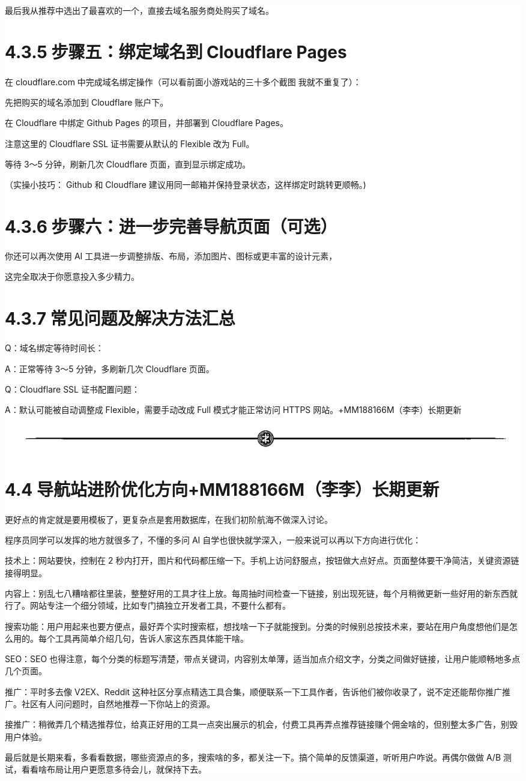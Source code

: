 最后我从推荐中选出了最喜欢的一个，直接去域名服务商处购买了域名。

# 4.3.5 步骤五：绑定域名到 Cloudflare Pages

在 cloudflare.com 中完成域名绑定操作（可以看前面小游戏站的三十多个截图 我就不重复了）：

先把购买的域名添加到 Cloudflare 账户下。

在 Cloudflare 中绑定 Github Pages 的项目，并部署到 Cloudflare Pages。

注意这里的 Cloudflare SSL 证书需要从默认的 Flexible 改为 Full。

等待 3～5 分钟，刷新几次 Cloudflare 页面，直到显示绑定成功。

（实操小技巧： Github 和 Cloudflare 建议用同一邮箱并保持登录状态，这样绑定时跳转更顺畅。)

# 4.3.6 步骤六：进一步完善导航页面（可选）

你还可以再次使用 AI 工具进一步调整排版、布局，添加图片、图标或更丰富的设计元素，

这完全取决于你愿意投入多少精力。

# 4.3.7 常见问题及解决方法汇总

Q：域名绑定等待时间长：

A：正常等待 3～5 分钟，多刷新几次 Cloudflare 页面。

Q：Cloudflare SSL 证书配置问题：

A：默认可能被自动调整成 Flexible，需要手动改成 Full 模式才能正常访问 HTTPS 网站。+MM188166M（李李）长期更新

![](img/27cfeb4755b16e47fdafce712ebc41b3.png)

# 4.4 导航站进阶优化方向+MM188166M（李李）长期更新

更好点的肯定就是要用模板了，更复杂点是套用数据库，在我们初阶航海不做深入讨论。

程序员同学可以发挥的地方就很多了，不懂的多问 AI 自学也很快就学深入，一般来说可以再以下方向进行优化：

技术上：网站要快，控制在 2 秒内打开，图片和代码都压缩一下。手机上访问舒服点，按钮做大点好点。页面整体要干净简洁，关键资源链接得明显。

内容上：别乱七八糟啥都往里装，整整好用的工具才往上放。每周抽时间检查一下链接，别出现死链，每个月稍微更新一些好用的新东西就行了。网站专注一个细分领域，比如专门搞独立开发者工具，不要什么都有。

搜索功能：用户用起来也要方便点，最好弄个实时搜索框，想找啥一下子就能搜到。分类的时候别总按技术来，要站在用户角度想他们是怎么用的。每个工具再简单介绍几句，告诉人家这东西具体能干啥。

SEO：SEO 也得注意，每个分类的标题写清楚，带点关键词，内容别太单薄，适当加点介绍文字，分类之间做好链接，让用户能顺畅地多点几个页面。

推广：平时多去像 V2EX、Reddit 这种社区分享点精选工具合集，顺便联系一下工具作者，告诉他们被你收录了，说不定还能帮你推广推广。社区有人问问题时，自然地推荐一下你站上的资源。

接推广：稍微弄几个精选推荐位，给真正好用的工具一点突出展示的机会，付费工具再弄点推荐链接赚个佣金啥的，但别整太多广告，别毁用户体验。

最后就是长期来看，多看看数据，哪些资源点的多，搜索啥的多，都关注一下。搞个简单的反馈渠道，听听用户咋说。再偶尔做做 A/B 测试，看看啥布局让用户更愿意多待会儿，就保持下去。
